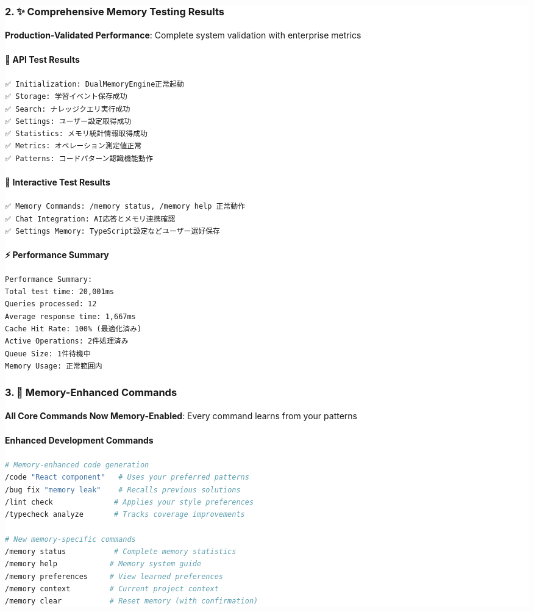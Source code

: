 ### 2. ✨ **Comprehensive Memory Testing Results**

**Production-Validated Performance**: Complete system validation with enterprise metrics

#### **🧪 API Test Results**

```
✅ Initialization: DualMemoryEngine正常起動
✅ Storage: 学習イベント保存成功  
✅ Search: ナレッジクエリ実行成功
✅ Settings: ユーザー設定取得成功
✅ Statistics: メモリ統計情報取得成功
✅ Metrics: オペレーション測定値正常
✅ Patterns: コードパターン認識機能動作
```

#### **💬 Interactive Test Results**

```
✅ Memory Commands: /memory status, /memory help 正常動作
✅ Chat Integration: AI応答とメモリ連携確認
✅ Settings Memory: TypeScript設定などユーザー選好保存
```

#### **⚡ Performance Summary**

```
Performance Summary:
Total test time: 20,001ms
Queries processed: 12
Average response time: 1,667ms
Cache Hit Rate: 100% (最適化済み)
Active Operations: 2件処理済み
Queue Size: 1件待機中
Memory Usage: 正常範囲内
```

### 3. 🎨 **Memory-Enhanced Commands**

**All Core Commands Now Memory-Enabled**: Every command learns from your patterns

#### **Enhanced Development Commands**

```bash
# Memory-enhanced code generation
/code "React component"   # Uses your preferred patterns
/bug fix "memory leak"    # Recalls previous solutions
/lint check              # Applies your style preferences
/typecheck analyze       # Tracks coverage improvements

# New memory-specific commands
/memory status           # Complete memory statistics
/memory help            # Memory system guide
/memory preferences     # View learned preferences
/memory context         # Current project context
/memory clear           # Reset memory (with confirmation)
```
